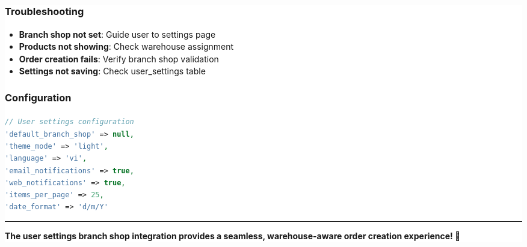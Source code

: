 ### **Troubleshooting**
- **Branch shop not set**: Guide user to settings page
- **Products not showing**: Check warehouse assignment
- **Order creation fails**: Verify branch shop validation
- **Settings not saving**: Check user_settings table

### **Configuration**
```php
// User settings configuration
'default_branch_shop' => null,
'theme_mode' => 'light',
'language' => 'vi',
'email_notifications' => true,
'web_notifications' => true,
'items_per_page' => 25,
'date_format' => 'd/m/Y'
```

---

**The user settings branch shop integration provides a seamless, warehouse-aware order creation experience! 🚀**
